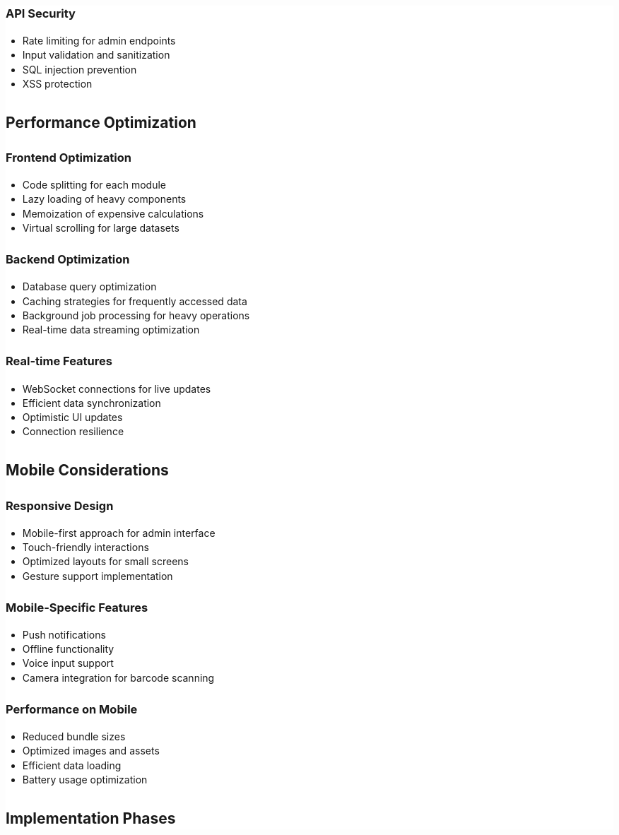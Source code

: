 ### API Security
- Rate limiting for admin endpoints
- Input validation and sanitization
- SQL injection prevention
- XSS protection

## Performance Optimization

### Frontend Optimization
- Code splitting for each module
- Lazy loading of heavy components
- Memoization of expensive calculations
- Virtual scrolling for large datasets

### Backend Optimization
- Database query optimization
- Caching strategies for frequently accessed data
- Background job processing for heavy operations
- Real-time data streaming optimization

### Real-time Features
- WebSocket connections for live updates
- Efficient data synchronization
- Optimistic UI updates
- Connection resilience

## Mobile Considerations

### Responsive Design
- Mobile-first approach for admin interface
- Touch-friendly interactions
- Optimized layouts for small screens
- Gesture support implementation

### Mobile-Specific Features
- Push notifications
- Offline functionality
- Voice input support
- Camera integration for barcode scanning

### Performance on Mobile
- Reduced bundle sizes
- Optimized images and assets
- Efficient data loading
- Battery usage optimization

## Implementation Phases
